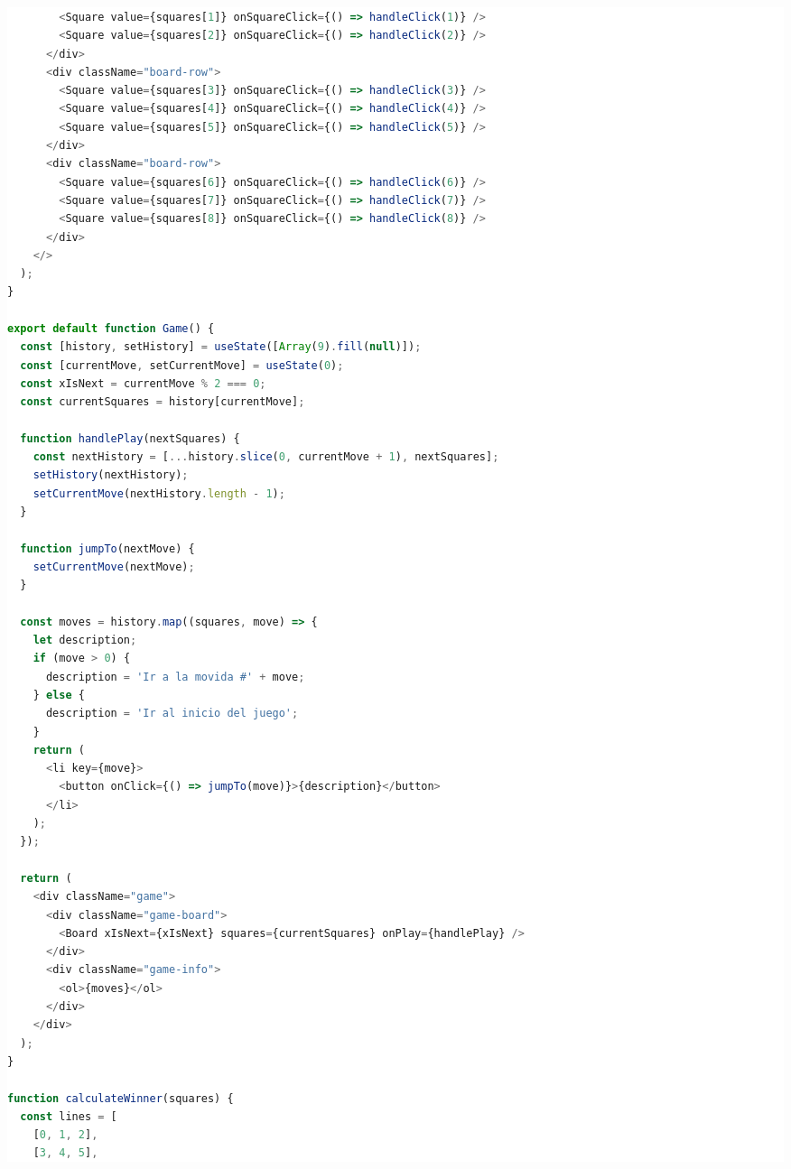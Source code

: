 ```js App.js
        <Square value={squares[1]} onSquareClick={() => handleClick(1)} />
        <Square value={squares[2]} onSquareClick={() => handleClick(2)} />
      </div>
      <div className="board-row">
        <Square value={squares[3]} onSquareClick={() => handleClick(3)} />
        <Square value={squares[4]} onSquareClick={() => handleClick(4)} />
        <Square value={squares[5]} onSquareClick={() => handleClick(5)} />
      </div>
      <div className="board-row">
        <Square value={squares[6]} onSquareClick={() => handleClick(6)} />
        <Square value={squares[7]} onSquareClick={() => handleClick(7)} />
        <Square value={squares[8]} onSquareClick={() => handleClick(8)} />
      </div>
    </>
  );
}

export default function Game() {
  const [history, setHistory] = useState([Array(9).fill(null)]);
  const [currentMove, setCurrentMove] = useState(0);
  const xIsNext = currentMove % 2 === 0;
  const currentSquares = history[currentMove];

  function handlePlay(nextSquares) {
    const nextHistory = [...history.slice(0, currentMove + 1), nextSquares];
    setHistory(nextHistory);
    setCurrentMove(nextHistory.length - 1);
  }

  function jumpTo(nextMove) {
    setCurrentMove(nextMove);
  }

  const moves = history.map((squares, move) => {
    let description;
    if (move > 0) {
      description = 'Ir a la movida #' + move;
    } else {
      description = 'Ir al inicio del juego';
    }
    return (
      <li key={move}>
        <button onClick={() => jumpTo(move)}>{description}</button>
      </li>
    );
  });

  return (
    <div className="game">
      <div className="game-board">
        <Board xIsNext={xIsNext} squares={currentSquares} onPlay={handlePlay} />
      </div>
      <div className="game-info">
        <ol>{moves}</ol>
      </div>
    </div>
  );
}

function calculateWinner(squares) {
  const lines = [
    [0, 1, 2],
    [3, 4, 5],
```
